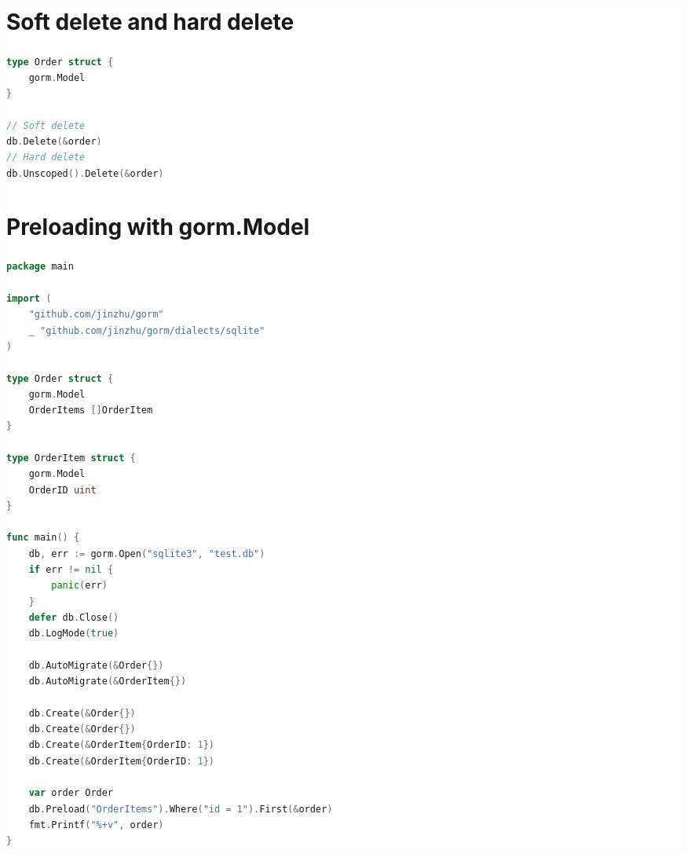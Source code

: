 Soft delete and hard delete
=====
```go
type Order struct {
	gorm.Model
}

// Soft delete
db.Delete(&order)
// Hard delete
db.Unscoped().Delete(&order)
```

Preloading with gorm.Model
=====
```go
package main

import (
	"github.com/jinzhu/gorm"
	_ "github.com/jinzhu/gorm/dialects/sqlite"
)

type Order struct {
	gorm.Model
	OrderItems []OrderItem
}

type OrderItem struct {
	gorm.Model
	OrderID uint
}

func main() {
	db, err := gorm.Open("sqlite3", "test.db")
	if err != nil {
		panic(err)
	}
	defer db.Close()
	db.LogMode(true)

	db.AutoMigrate(&Order{})
	db.AutoMigrate(&OrderItem{})

	db.Create(&Order{})
	db.Create(&Order{})
	db.Create(&OrderItem{OrderID: 1})
	db.Create(&OrderItem{OrderID: 1})

	var order Order
	db.Preload("OrderItems").Where("id = 1").First(&order)
	fmt.Printf("%+v", order)
}
```
